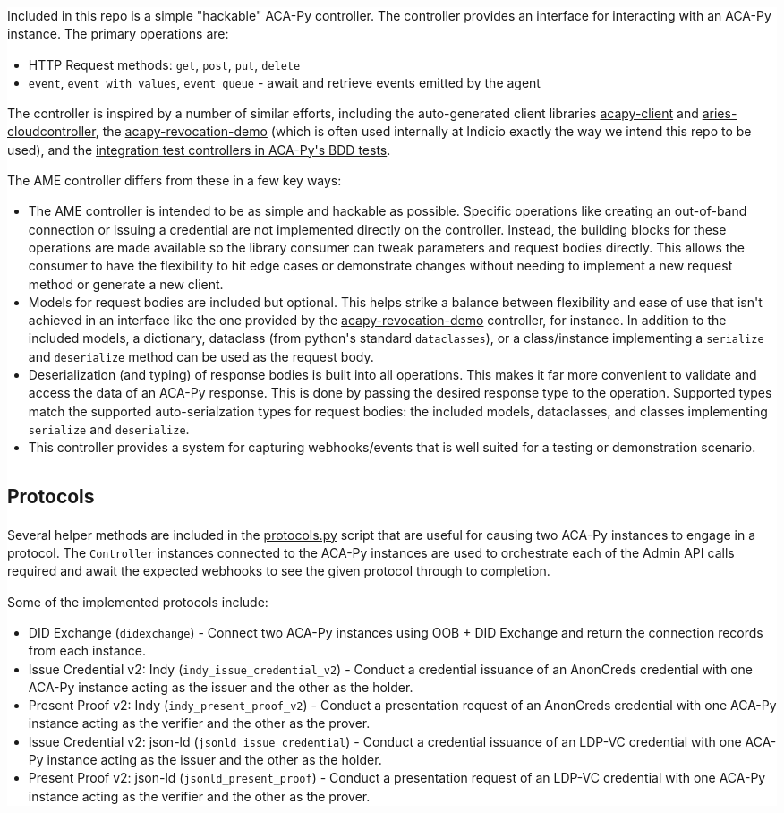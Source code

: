 Included in this repo is a simple "hackable" ACA-Py controller. The controller provides
an interface for interacting with an ACA-Py instance. The primary operations
are:

- HTTP Request methods: `get`, `post`, `put`, `delete`
- `event`, `event_with_values`, `event_queue` - await and retrieve
  events emitted by the agent

The controller is inspired by a number of similar efforts, including the
auto-generated client libraries [acapy-client] and [aries-cloudcontroller], the [acapy-revocation-demo]
(which is often used internally at Indicio exactly the way we intend this repo
to be used), and the [integration test controllers in ACA-Py's BDD tests].

[acapy-client]: https://github.com/Indicio-tech/acapy-client
[aries-cloudcontroller]: https://github.com/didx-xyz/aries-cloudcontroller-python
[acapy-revocation-demo]: https://github.com/Indicio-tech/acapy-revocation-demo/
[integration test controllers in ACA-Py's BDD tests]: https://github.com/openwallet-foundation/acapy/tree/main/demo/runners

The AME controller differs from these in a few key ways:

- The AME controller is intended to be as simple and hackable as possible. Specific
  operations like creating an out-of-band connection or issuing a credential are
  not implemented directly on the controller. Instead, the building blocks for
  these operations are made available so the library consumer can tweak
  parameters and request bodies directly. This allows the consumer to have the
  flexibility to hit edge cases or demonstrate changes without needing to
  implement a new request method or generate a new client.
- Models for request bodies are included but optional. This helps strike a
  balance between flexibility and ease of use that isn't achieved in an
  interface like the one provided by the [acapy-revocation-demo] controller, for
  instance. In addition to the included models, a dictionary,
  dataclass (from python's standard `dataclasses`), or a class/instance
  implementing a `serialize` and `deserialize` method can be used as the request
  body.
- Deserialization (and typing) of response bodies is built into all operations.
  This makes it far more convenient to validate and access the data of an ACA-Py
  response. This is done by passing the desired response type to the operation.
  Supported types match the supported auto-serialzation types for request
  bodies: the included models, dataclasses, and classes
  implementing `serialize` and `deserialize`.
- This controller provides a system for capturing webhooks/events that is well
  suited for a testing or demonstration scenario.

## Protocols

Several helper methods are included in the [protocols.py] script that are useful for causing two ACA-Py instances to engage in a protocol. The `Controller` instances connected to the ACA-Py instances are used to orchestrate each of the Admin API calls required and await the expected webhooks to see the given protocol through to completion.

[protocols.py]: https://github.com/openwallet-foundation/acapy-minimal-example/tree/main/acapy_controller/protocols.py

Some of the implemented protocols include:

- DID Exchange (`didexchange`) - Connect two ACA-Py instances using OOB + DID Exchange and return the connection records from each instance.
- Issue Credential v2: Indy (`indy_issue_credential_v2`) - Conduct a credential issuance of an AnonCreds credential with one ACA-Py instance acting as the issuer and the other as the holder.
- Present Proof v2: Indy (`indy_present_proof_v2`) - Conduct a presentation request of an AnonCreds credential with one ACA-Py instance acting as the verifier and the other as the prover.
- Issue Credential v2: json-ld (`jsonld_issue_credential`) - Conduct a credential issuance of an LDP-VC credential with one ACA-Py instance acting as the issuer and the other as the holder.
- Present Proof v2: json-ld (`jsonld_present_proof`) - Conduct a presentation request of an LDP-VC credential with one ACA-Py instance acting as the verifier and the other as the prover.


[examples]: examples/README.md